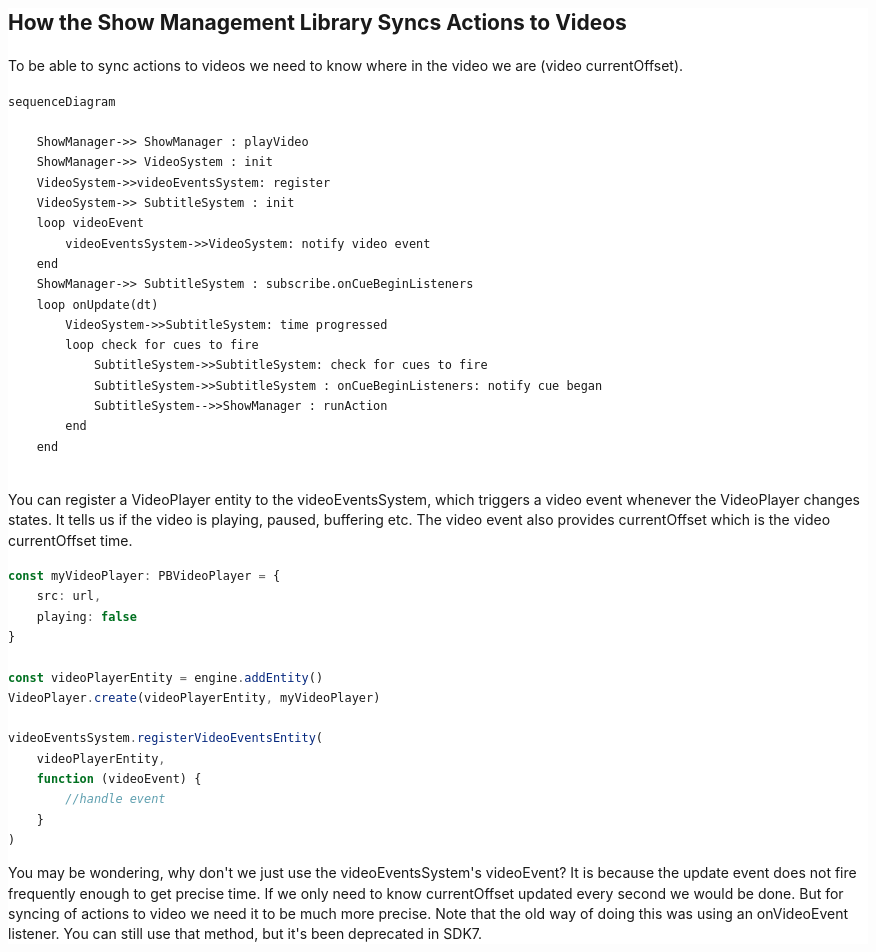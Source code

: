 
##  How the Show Management Library Syncs Actions to Videos

To be able to sync actions to videos we need to know where in the video we are (video currentOffset).

```mermaid
sequenceDiagram
    
    ShowManager->> ShowManager : playVideo
    ShowManager->> VideoSystem : init
    VideoSystem->>videoEventsSystem: register
    VideoSystem->> SubtitleSystem : init
    loop videoEvent
        videoEventsSystem->>VideoSystem: notify video event
    end
    ShowManager->> SubtitleSystem : subscribe.onCueBeginListeners
    loop onUpdate(dt)
        VideoSystem->>SubtitleSystem: time progressed
        loop check for cues to fire
            SubtitleSystem->>SubtitleSystem: check for cues to fire
            SubtitleSystem->>SubtitleSystem : onCueBeginListeners: notify cue began
            SubtitleSystem-->>ShowManager : runAction
        end
    end
    
```

You can register a VideoPlayer entity to the videoEventsSystem, which triggers a video event whenever the VideoPlayer changes states. It tells us if the video is playing, paused, buffering etc. The video event also provides currentOffset which is the video currentOffset time.

```ts
const myVideoPlayer: PBVideoPlayer = {
    src: url,
    playing: false
}

const videoPlayerEntity = engine.addEntity()
VideoPlayer.create(videoPlayerEntity, myVideoPlayer)

videoEventsSystem.registerVideoEventsEntity(
    videoPlayerEntity,
    function (videoEvent) {
        //handle event
    }
)


```

You may be wondering, why don't we just use the videoEventsSystem's videoEvent? It is because the update event does not fire frequently enough to get precise time. If we only need to know currentOffset updated every second we would be done. But for syncing of actions to video we need it to be much more precise. Note that the old way of doing this was using an onVideoEvent listener. You can still use that method, but it's been deprecated in SDK7.

